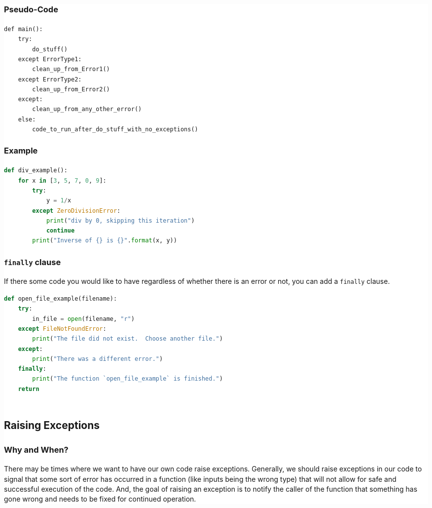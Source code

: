 ### Pseudo-Code
```
def main():
    try:
        do_stuff()
    except ErrorType1:
        clean_up_from_Error1()
    except ErrorType2:
        clean_up_from_Error2()
    except:
        clean_up_from_any_other_error()
    else:
        code_to_run_after_do_stuff_with_no_exceptions()
```
### Example
```python
def div_example():
    for x in [3, 5, 7, 0, 9]:
        try:
            y = 1/x
        except ZeroDivisionError:
            print("div by 0, skipping this iteration")
            continue
        print("Inverse of {} is {}".format(x, y))
```

### `finally` clause
If there some code you would like to have regardless of whether there is an
error or not, you can add a `finally` clause.
```python
def open_file_example(filename):
    try:
        in_file = open(filename, "r")
    except FileNotFoundError:
        print("The file did not exist.  Choose another file.")
    except:
        print("There was a different error.")
    finally:
        print("The function `open_file_example` is finished.")
    return
    
```

## Raising Exceptions
### Why and When?
There may be times where we want to have our own code raise exceptions.
Generally, we should raise exceptions in our code to signal that some sort 
of error has occurred in a function (like inputs being the wrong type) that 
will not allow for safe and successful execution of the code. And, the goal of 
raising an exception is to notify the caller of the function
that something has gone wrong and needs to be fixed for continued operation.
